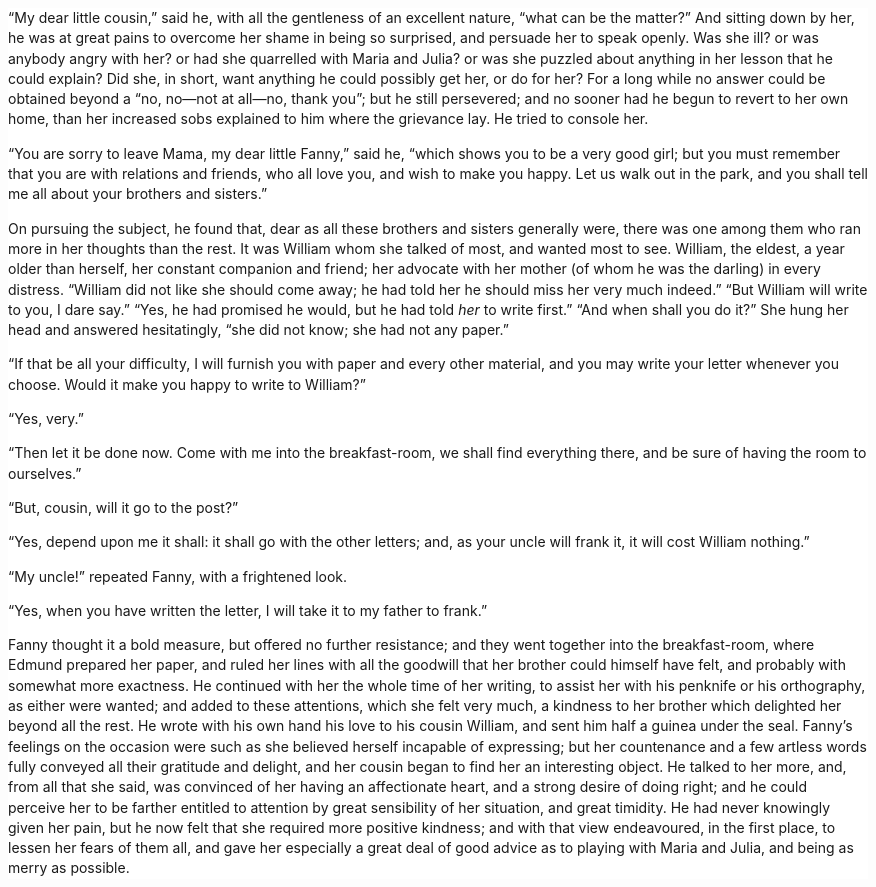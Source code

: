 “My dear little cousin,” said he, with all the gentleness of an excellent nature, “what can be the matter?” And sitting down by her, he was at great pains to overcome her shame in being so surprised, and persuade her to speak openly. Was she ill? or was anybody angry with her? or had she quarrelled with Maria and Julia? or was she puzzled about anything in her lesson that he could explain? Did she, in short, want anything he could possibly get her, or do for her? For a long while no answer could be obtained beyond a “no, no—not at all—no, thank you”; but he still persevered; and no sooner had he begun to revert to her own home, than her increased sobs explained to him where the grievance lay. He tried to console her.

“You are sorry to leave Mama, my dear little Fanny,” said he, “which shows you to be a very good girl; but you must remember that you are with relations and friends, who all love you, and wish to make you happy. Let us walk out in the park, and you shall tell me all about your brothers and sisters.”

On pursuing the subject, he found that, dear as all these brothers and sisters generally were, there was one among them who ran more in her thoughts than the rest. It was William whom she talked of most, and wanted most to see. William, the eldest, a year older than herself, her constant companion and friend; her advocate with her mother (of whom he was the darling) in every distress. “William did not like she should come away; he had told her he should miss her very much indeed.” “But William will write to you, I dare say.” “Yes, he had promised he would, but he had told *her* to write first.” “And when shall you do it?” She hung her head and answered hesitatingly, “she did not know; she had not any paper.”

“If that be all your difficulty, I will furnish you with paper and every other material, and you may write your letter whenever you choose. Would it make you happy to write to William?”

“Yes, very.”

“Then let it be done now. Come with me into the breakfast-room, we shall find everything there, and be sure of having the room to ourselves.”

“But, cousin, will it go to the post?”

“Yes, depend upon me it shall: it shall go with the other letters; and, as your uncle will frank it, it will cost William nothing.”

“My uncle!” repeated Fanny, with a frightened look.

“Yes, when you have written the letter, I will take it to my father to frank.”

Fanny thought it a bold measure, but offered no further resistance; and they went together into the breakfast-room, where Edmund prepared her paper, and ruled her lines with all the goodwill that her brother could himself have felt, and probably with somewhat more exactness. He continued with her the whole time of her writing, to assist her with his penknife or his orthography, as either were wanted; and added to these attentions, which she felt very much, a kindness to her brother which delighted her beyond all the rest. He wrote with his own hand his love to his cousin William, and sent him half a guinea under the seal. Fanny’s feelings on the occasion were such as she believed herself incapable of expressing; but her countenance and a few artless words fully conveyed all their gratitude and delight, and her cousin began to find her an interesting object. He talked to her more, and, from all that she said, was convinced of her having an affectionate heart, and a strong desire of doing right; and he could perceive her to be farther entitled to attention by great sensibility of her situation, and great timidity. He had never knowingly given her pain, but he now felt that she required more positive kindness; and with that view endeavoured, in the first place, to lessen her fears of them all, and gave her especially a great deal of good advice as to playing with Maria and Julia, and being as merry as possible.
